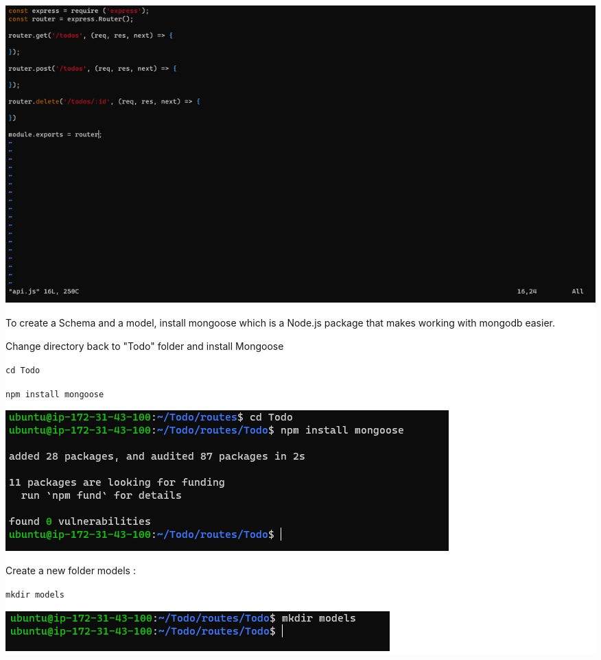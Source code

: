 ![API file](images/Script-API.PNG)

To create a Schema and a model, install mongoose which is a Node.js package that makes working with mongodb easier.

Change directory back to "Todo" folder and install Mongoose

`cd Todo`

`npm install mongoose`

![installation status](images/install-mongoose.PNG)

Create a new folder models :

`mkdir models`

![Models directory](images/mkdir-Models.PNG)
